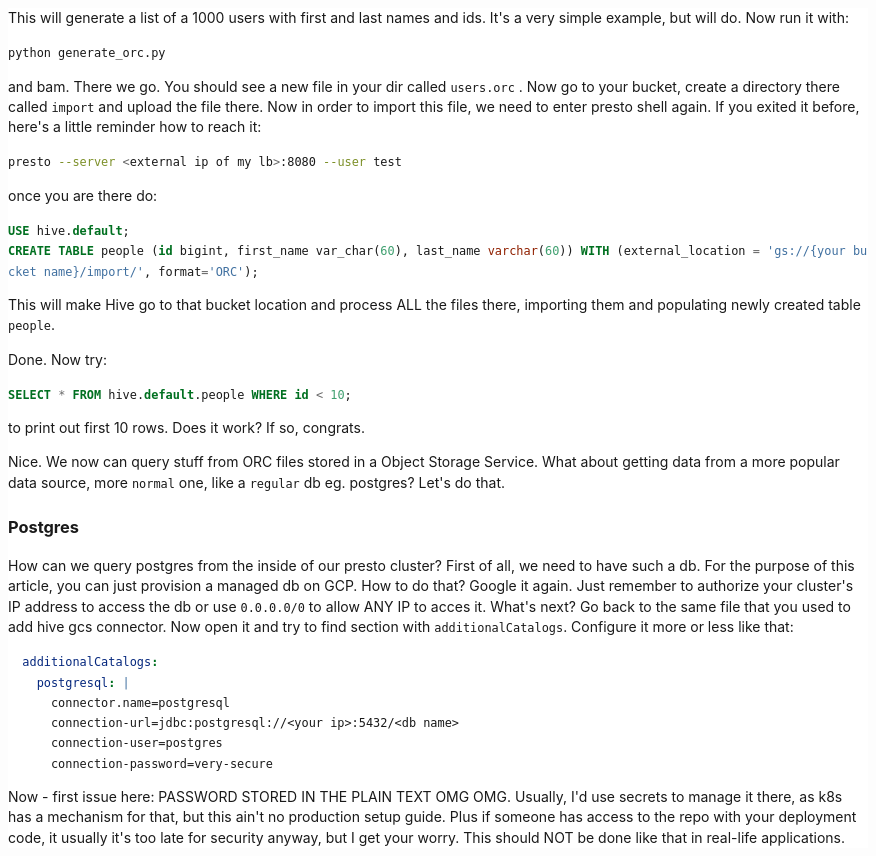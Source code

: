 This will generate a list of a 1000 users with first and last names and ids. It's a very simple example, but will do. Now run it with:

```bash
python generate_orc.py
```

and bam. There we go.  You should see a new file in your dir called `users.orc` . Now go to your bucket, create a directory there called `import` and upload the file there. Now in order to import this file, we need to enter presto shell again. If you exited it before, here's a little reminder how to reach it:

```bash
presto --server <external ip of my lb>:8080 --user test
```

once you are there do:

```sql
USE hive.default;
CREATE TABLE people (id bigint, first_name var_char(60), last_name varchar(60)) WITH (external_location = 'gs://{your bucket name}/import/', format='ORC');
```

This will make Hive go to that bucket location and process ALL the files there, importing them and populating newly created table `people`. 

Done. Now try:

```sql
SELECT * FROM hive.default.people WHERE id < 10;
```

to print out first 10 rows. Does it work? If so, congrats.

Nice. We now can query stuff from ORC files stored in a Object Storage Service. What about getting data from a more popular data source, more `normal` one, like a `regular` db eg. postgres? Let's do that.

### Postgres

How can we query postgres from the inside of our presto cluster? First of all, we need to have such a db. For the purpose of this article, you can just provision a managed db on GCP. How to do that? Google it again. Just remember to authorize your cluster's IP address to access the db or use `0.0.0.0/0` to allow ANY IP to acces it. What's next?
Go back to the same file that you used to add hive gcs connector. Now open it and try to find section with `additionalCatalogs`. Configure it more or less like that:

```yaml
  additionalCatalogs:
    postgresql: |
      connector.name=postgresql
      connection-url=jdbc:postgresql://<your ip>:5432/<db name>
      connection-user=postgres
      connection-password=very-secure
```

Now - first issue here: PASSWORD STORED IN THE PLAIN TEXT OMG OMG. Usually, I'd use secrets to manage it there, as k8s has a mechanism for that, but this ain't no production setup guide. Plus if someone has access to the repo with your deployment code, it usually it's too late for security anyway, but I get your worry. This should NOT be done like that in real-life applications.
